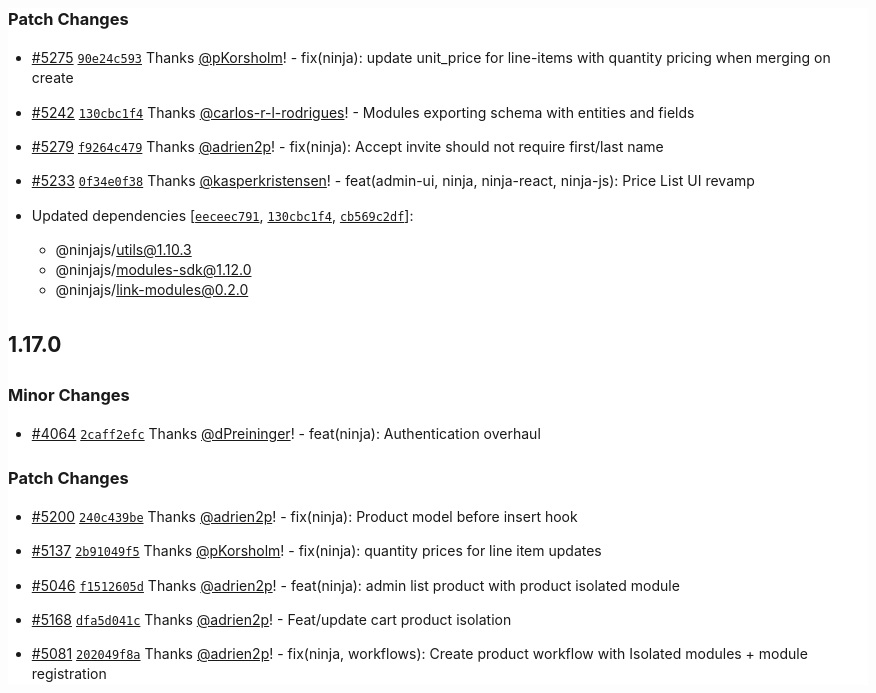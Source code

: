 ### Patch Changes

- [#5275](https://github.com/ninjajs/ninja/pull/5275) [`90e24c593`](https://github.com/ninjajs/ninja/commit/90e24c593f66276e8e93734e067f4e8c877f6001) Thanks [@pKorsholm](https://github.com/pKorsholm)! - fix(ninja): update unit_price for line-items with quantity pricing when merging on create

- [#5242](https://github.com/ninjajs/ninja/pull/5242) [`130cbc1f4`](https://github.com/ninjajs/ninja/commit/130cbc1f437af211b6d05f80128d90138abcd38d) Thanks [@carlos-r-l-rodrigues](https://github.com/carlos-r-l-rodrigues)! - Modules exporting schema with entities and fields

- [#5279](https://github.com/ninjajs/ninja/pull/5279) [`f9264c479`](https://github.com/ninjajs/ninja/commit/f9264c479e2628911bd3d753c99c141f97335fba) Thanks [@adrien2p](https://github.com/adrien2p)! - fix(ninja): Accept invite should not require first/last name

- [#5233](https://github.com/ninjajs/ninja/pull/5233) [`0f34e0f38`](https://github.com/ninjajs/ninja/commit/0f34e0f381833a4790ee590a9cbf93b7660634f3) Thanks [@kasperkristensen](https://github.com/kasperkristensen)! - feat(admin-ui, ninja, ninja-react, ninja-js): Price List UI revamp

- Updated dependencies [[`eeceec791`](https://github.com/ninjajs/ninja/commit/eeceec791c141996cf7fd06555afb6e738b52840), [`130cbc1f4`](https://github.com/ninjajs/ninja/commit/130cbc1f437af211b6d05f80128d90138abcd38d), [`cb569c2df`](https://github.com/ninjajs/ninja/commit/cb569c2dfe2d83e1ff72a49f2331450a83b73325)]:
  - @ninjajs/utils@1.10.3
  - @ninjajs/modules-sdk@1.12.0
  - @ninjajs/link-modules@0.2.0

## 1.17.0

### Minor Changes

- [#4064](https://github.com/ninjajs/ninja/pull/4064) [`2caff2efc`](https://github.com/ninjajs/ninja/commit/2caff2efc757a3738ae8b7ee6fde77ee7100f995) Thanks [@dPreininger](https://github.com/dPreininger)! - feat(ninja): Authentication overhaul

### Patch Changes

- [#5200](https://github.com/ninjajs/ninja/pull/5200) [`240c439be`](https://github.com/ninjajs/ninja/commit/240c439beb76626e58006ceb86a1cd425f14d4fa) Thanks [@adrien2p](https://github.com/adrien2p)! - fix(ninja): Product model before insert hook

- [#5137](https://github.com/ninjajs/ninja/pull/5137) [`2b91049f5`](https://github.com/ninjajs/ninja/commit/2b91049f58b2bd70cbee53e1ace7d36f59da6fa4) Thanks [@pKorsholm](https://github.com/pKorsholm)! - fix(ninja): quantity prices for line item updates

- [#5046](https://github.com/ninjajs/ninja/pull/5046) [`f1512605d`](https://github.com/ninjajs/ninja/commit/f1512605d2d8b758be21f21d0b118e14b914d7d2) Thanks [@adrien2p](https://github.com/adrien2p)! - feat(ninja): admin list product with product isolated module

- [#5168](https://github.com/ninjajs/ninja/pull/5168) [`dfa5d041c`](https://github.com/ninjajs/ninja/commit/dfa5d041c90b849b288f8ae9f5a0a1aa3ee1b32e) Thanks [@adrien2p](https://github.com/adrien2p)! - Feat/update cart product isolation

- [#5081](https://github.com/ninjajs/ninja/pull/5081) [`202049f8a`](https://github.com/ninjajs/ninja/commit/202049f8aa3682df7e545b1c42ab0bdab1c52639) Thanks [@adrien2p](https://github.com/adrien2p)! - fix(ninja, workflows): Create product workflow with Isolated modules + module registration
